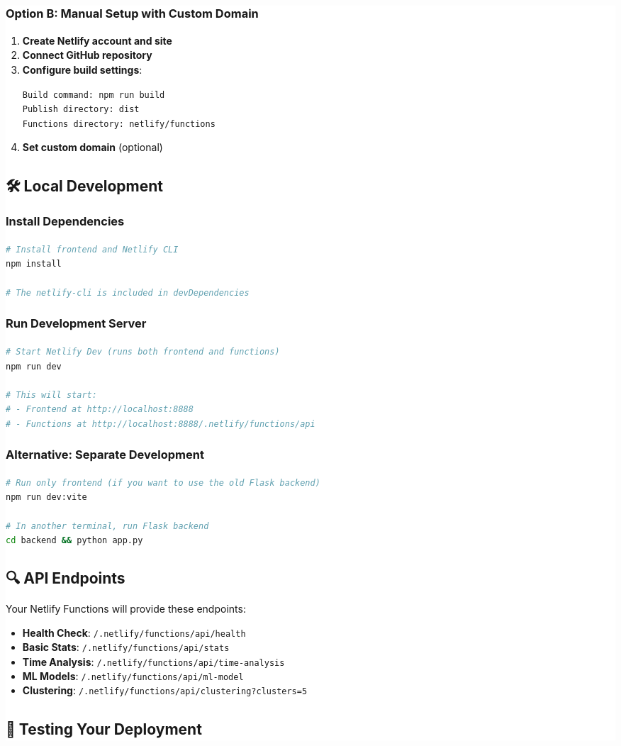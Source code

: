 ### **Option B: Manual Setup with Custom Domain**

1. **Create Netlify account and site**
2. **Connect GitHub repository**
3. **Configure build settings**:
   ```
   Build command: npm run build
   Publish directory: dist
   Functions directory: netlify/functions
   ```
4. **Set custom domain** (optional)

## 🛠️ **Local Development**

### **Install Dependencies**
```bash
# Install frontend and Netlify CLI
npm install

# The netlify-cli is included in devDependencies
```

### **Run Development Server**
```bash
# Start Netlify Dev (runs both frontend and functions)
npm run dev

# This will start:
# - Frontend at http://localhost:8888
# - Functions at http://localhost:8888/.netlify/functions/api
```

### **Alternative: Separate Development**
```bash
# Run only frontend (if you want to use the old Flask backend)
npm run dev:vite

# In another terminal, run Flask backend
cd backend && python app.py
```

## 🔍 **API Endpoints**

Your Netlify Functions will provide these endpoints:

- **Health Check**: `/.netlify/functions/api/health`
- **Basic Stats**: `/.netlify/functions/api/stats`  
- **Time Analysis**: `/.netlify/functions/api/time-analysis`
- **ML Models**: `/.netlify/functions/api/ml-model`
- **Clustering**: `/.netlify/functions/api/clustering?clusters=5`

## 🧪 **Testing Your Deployment**
